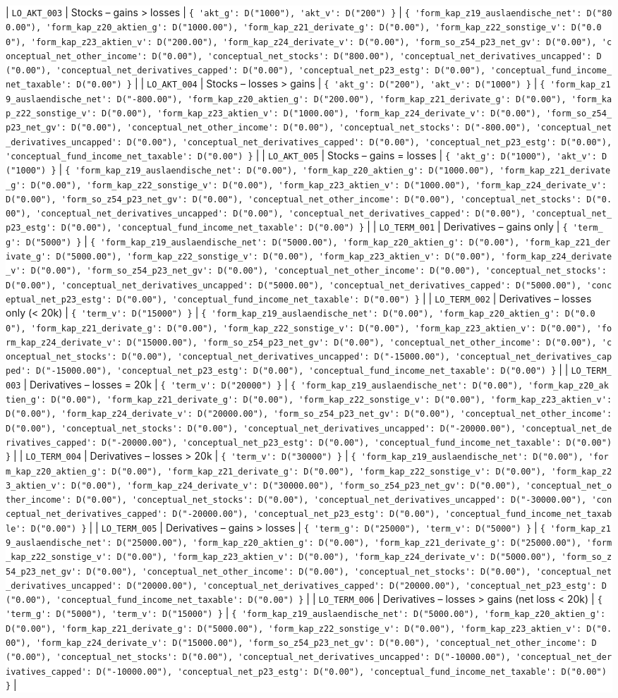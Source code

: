 | `LO_AKT_003` | Stocks – gains > losses | `{ 'akt_g': D("1000"), 'akt_v': D("200") }` | `{ 'form_kap_z19_auslaendische_net': D("800.00"), 'form_kap_z20_aktien_g': D("1000.00"), 'form_kap_z21_derivate_g': D("0.00"), 'form_kap_z22_sonstige_v': D("0.00"), 'form_kap_z23_aktien_v': D("200.00"), 'form_kap_z24_derivate_v': D("0.00"), 'form_so_z54_p23_net_gv': D("0.00"), 'conceptual_net_other_income': D("0.00"), 'conceptual_net_stocks': D("800.00"), 'conceptual_net_derivatives_uncapped': D("0.00"), 'conceptual_net_derivatives_capped': D("0.00"), 'conceptual_net_p23_estg': D("0.00"), 'conceptual_fund_income_net_taxable': D("0.00") }` |
| `LO_AKT_004` | Stocks – losses > gains | `{ 'akt_g': D("200"), 'akt_v': D("1000") }` | `{ 'form_kap_z19_auslaendische_net': D("-800.00"), 'form_kap_z20_aktien_g': D("200.00"), 'form_kap_z21_derivate_g': D("0.00"), 'form_kap_z22_sonstige_v': D("0.00"), 'form_kap_z23_aktien_v': D("1000.00"), 'form_kap_z24_derivate_v': D("0.00"), 'form_so_z54_p23_net_gv': D("0.00"), 'conceptual_net_other_income': D("0.00"), 'conceptual_net_stocks': D("-800.00"), 'conceptual_net_derivatives_uncapped': D("0.00"), 'conceptual_net_derivatives_capped': D("0.00"), 'conceptual_net_p23_estg': D("0.00"), 'conceptual_fund_income_net_taxable': D("0.00") }` |
| `LO_AKT_005` | Stocks – gains = losses | `{ 'akt_g': D("1000"), 'akt_v': D("1000") }` | `{ 'form_kap_z19_auslaendische_net': D("0.00"), 'form_kap_z20_aktien_g': D("1000.00"), 'form_kap_z21_derivate_g': D("0.00"), 'form_kap_z22_sonstige_v': D("0.00"), 'form_kap_z23_aktien_v': D("1000.00"), 'form_kap_z24_derivate_v': D("0.00"), 'form_so_z54_p23_net_gv': D("0.00"), 'conceptual_net_other_income': D("0.00"), 'conceptual_net_stocks': D("0.00"), 'conceptual_net_derivatives_uncapped': D("0.00"), 'conceptual_net_derivatives_capped': D("0.00"), 'conceptual_net_p23_estg': D("0.00"), 'conceptual_fund_income_net_taxable': D("0.00") }` |
| `LO_TERM_001` | Derivatives – gains only | `{ 'term_g': D("5000") }` | `{ 'form_kap_z19_auslaendische_net': D("5000.00"), 'form_kap_z20_aktien_g': D("0.00"), 'form_kap_z21_derivate_g': D("5000.00"), 'form_kap_z22_sonstige_v': D("0.00"), 'form_kap_z23_aktien_v': D("0.00"), 'form_kap_z24_derivate_v': D("0.00"), 'form_so_z54_p23_net_gv': D("0.00"), 'conceptual_net_other_income': D("0.00"), 'conceptual_net_stocks': D("0.00"), 'conceptual_net_derivatives_uncapped': D("5000.00"), 'conceptual_net_derivatives_capped': D("5000.00"), 'conceptual_net_p23_estg': D("0.00"), 'conceptual_fund_income_net_taxable': D("0.00") }` |
| `LO_TERM_002` | Derivatives – losses only (< 20k) | `{ 'term_v': D("15000") }` | `{ 'form_kap_z19_auslaendische_net': D("0.00"), 'form_kap_z20_aktien_g': D("0.00"), 'form_kap_z21_derivate_g': D("0.00"), 'form_kap_z22_sonstige_v': D("0.00"), 'form_kap_z23_aktien_v': D("0.00"), 'form_kap_z24_derivate_v': D("15000.00"), 'form_so_z54_p23_net_gv': D("0.00"), 'conceptual_net_other_income': D("0.00"), 'conceptual_net_stocks': D("0.00"), 'conceptual_net_derivatives_uncapped': D("-15000.00"), 'conceptual_net_derivatives_capped': D("-15000.00"), 'conceptual_net_p23_estg': D("0.00"), 'conceptual_fund_income_net_taxable': D("0.00") }` |
| `LO_TERM_003` | Derivatives – losses = 20k | `{ 'term_v': D("20000") }` | `{ 'form_kap_z19_auslaendische_net': D("0.00"), 'form_kap_z20_aktien_g': D("0.00"), 'form_kap_z21_derivate_g': D("0.00"), 'form_kap_z22_sonstige_v': D("0.00"), 'form_kap_z23_aktien_v': D("0.00"), 'form_kap_z24_derivate_v': D("20000.00"), 'form_so_z54_p23_net_gv': D("0.00"), 'conceptual_net_other_income': D("0.00"), 'conceptual_net_stocks': D("0.00"), 'conceptual_net_derivatives_uncapped': D("-20000.00"), 'conceptual_net_derivatives_capped': D("-20000.00"), 'conceptual_net_p23_estg': D("0.00"), 'conceptual_fund_income_net_taxable': D("0.00") }` |
| `LO_TERM_004` | Derivatives – losses > 20k | `{ 'term_v': D("30000") }` | `{ 'form_kap_z19_auslaendische_net': D("0.00"), 'form_kap_z20_aktien_g': D("0.00"), 'form_kap_z21_derivate_g': D("0.00"), 'form_kap_z22_sonstige_v': D("0.00"), 'form_kap_z23_aktien_v': D("0.00"), 'form_kap_z24_derivate_v': D("30000.00"), 'form_so_z54_p23_net_gv': D("0.00"), 'conceptual_net_other_income': D("0.00"), 'conceptual_net_stocks': D("0.00"), 'conceptual_net_derivatives_uncapped': D("-30000.00"), 'conceptual_net_derivatives_capped': D("-20000.00"), 'conceptual_net_p23_estg': D("0.00"), 'conceptual_fund_income_net_taxable': D("0.00") }` |
| `LO_TERM_005` | Derivatives – gains > losses | `{ 'term_g': D("25000"), 'term_v': D("5000") }` | `{ 'form_kap_z19_auslaendische_net': D("25000.00"), 'form_kap_z20_aktien_g': D("0.00"), 'form_kap_z21_derivate_g': D("25000.00"), 'form_kap_z22_sonstige_v': D("0.00"), 'form_kap_z23_aktien_v': D("0.00"), 'form_kap_z24_derivate_v': D("5000.00"), 'form_so_z54_p23_net_gv': D("0.00"), 'conceptual_net_other_income': D("0.00"), 'conceptual_net_stocks': D("0.00"), 'conceptual_net_derivatives_uncapped': D("20000.00"), 'conceptual_net_derivatives_capped': D("20000.00"), 'conceptual_net_p23_estg': D("0.00"), 'conceptual_fund_income_net_taxable': D("0.00") }` |
| `LO_TERM_006` | Derivatives – losses > gains (net loss < 20k) | `{ 'term_g': D("5000"), 'term_v': D("15000") }` | `{ 'form_kap_z19_auslaendische_net': D("5000.00"), 'form_kap_z20_aktien_g': D("0.00"), 'form_kap_z21_derivate_g': D("5000.00"), 'form_kap_z22_sonstige_v': D("0.00"), 'form_kap_z23_aktien_v': D("0.00"), 'form_kap_z24_derivate_v': D("15000.00"), 'form_so_z54_p23_net_gv': D("0.00"), 'conceptual_net_other_income': D("0.00"), 'conceptual_net_stocks': D("0.00"), 'conceptual_net_derivatives_uncapped': D("-10000.00"), 'conceptual_net_derivatives_capped': D("-10000.00"), 'conceptual_net_p23_estg': D("0.00"), 'conceptual_fund_income_net_taxable': D("0.00") }` |
